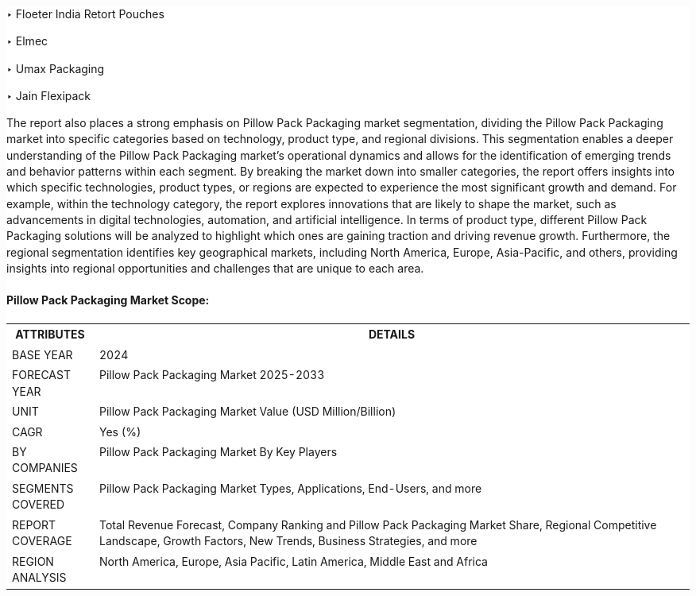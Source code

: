 ‣ Floeter India Retort Pouches

‣ Elmec

‣ Umax Packaging

‣ Jain Flexipack

The report also places a strong emphasis on Pillow Pack Packaging market segmentation, dividing the Pillow Pack Packaging market into specific categories based on technology, product type, and regional divisions. This segmentation enables a deeper understanding of the Pillow Pack Packaging market’s operational dynamics and allows for the identification of emerging trends and behavior patterns within each segment. By breaking the market down into smaller categories, the report offers insights into which specific technologies, product types, or regions are expected to experience the most significant growth and demand. For example, within the technology category, the report explores innovations that are likely to shape the market, such as advancements in digital technologies, automation, and artificial intelligence. In terms of product type, different Pillow Pack Packaging solutions will be analyzed to highlight which ones are gaining traction and driving revenue growth. Furthermore, the regional segmentation identifies key geographical markets, including North America, Europe, Asia-Pacific, and others, providing insights into regional opportunities and challenges that are unique to each area.

<h4>Pillow Pack Packaging Market Scope:</h4>
<table>
<tr>
<th>ATTRIBUTES</th>
<th>DETAILS</th>
</tr>
<tr>
<td>BASE YEAR</td>
<td>2024</td>
</tr>
<tr>
<td>FORECAST YEAR</td>
<td>Pillow Pack Packaging Market 2025-2033</td>
</tr>
<tr>
<td>UNIT</td>
<td>Pillow Pack Packaging Market Value (USD Million/Billion)</td>
<tr>
<td>CAGR</td>
<td>Yes (%)</td>
</tr>
</tr>
<tr>
<td>BY COMPANIES</td>
<td>Pillow Pack Packaging Market By Key Players</td>
</tr>
<tr>
<td>SEGMENTS COVERED</td>
<td>Pillow Pack Packaging Market Types, Applications, End-Users, and more</td>
</tr>
<tr>
<td>REPORT COVERAGE</td>
<td>Total Revenue Forecast, Company Ranking and Pillow Pack Packaging Market Share, Regional Competitive Landscape, Growth Factors, New Trends, Business Strategies, and more</td>
</tr>
<tr>
<td>REGION ANALYSIS</td>
<td>North America, Europe, Asia Pacific, Latin America, Middle East and Africa</td>
</tr>
</table>

